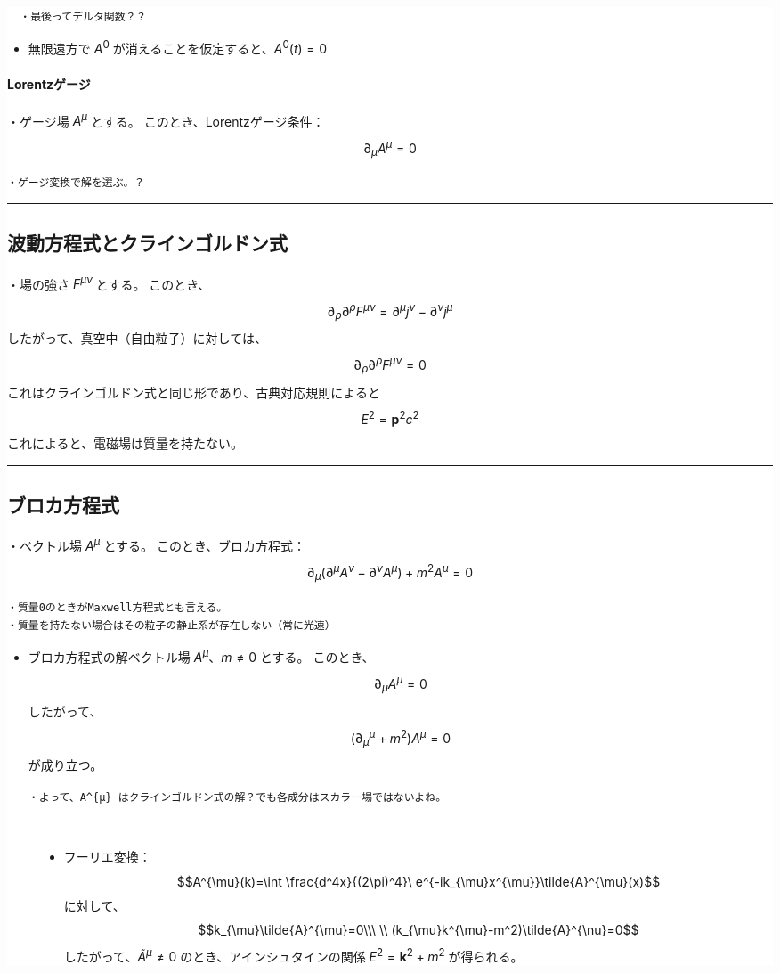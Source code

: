       ・最後ってデルタ関数？？

- 無限遠方で $A^0$ が消えることを仮定すると、$A^0(t)=0$


#### Lorentzゲージ

・ゲージ場 $A^{\mu}$ とする。
このとき、Lorentzゲージ条件：
$$\partial_{\mu}A^{\mu}=0$$

    ・ゲージ変換で解を選ぶ。？

---

## 波動方程式とクラインゴルドン式

・場の強さ $F^{\mu\nu}$ とする。
このとき、
$$\partial_{\rho}\partial^{\rho}F^{\mu\nu}=\partial^{\mu}j^{\nu}-\partial^{\nu}j^{\mu}$$
したがって、真空中（自由粒子）に対しては、
$$\partial_{\rho}\partial^{\rho}F^{\mu\nu}=0$$
これはクラインゴルドン式と同じ形であり、古典対応規則によると
$$E^2=\bm{p}^2c^2$$
これによると、電磁場は質量を持たない。

---

## ブロカ方程式


<dl><dt>

・ベクトル場 $A^{\mu}$ とする。
このとき、ブロカ方程式：$$\partial_{\mu}(\partial^{\mu}A^{\nu}-\partial^{\nu}A^{\mu})+m^2A^{\mu}=0$$

    ・質量0のときがMaxwell方程式とも言える。
    ・質量を持たない場合はその粒子の静止系が存在しない（常に光速）

- ブロカ方程式の解ベクトル場 $A^{\mu}$、$m\neq0$ とする。
このとき、
$$\partial_{\mu}A^{\mu}=0$$
したがって、
$$(\partial_{\mu}^{\mu}+m^2)A^{\mu}=0$$
が成り立つ。

      ・よって、A^{μ} はクラインゴルドン式の解？でも各成分はスカラー場ではないよね。
<br>

</dt><dd>

- フーリエ変換：
$$A^{\mu}(k)=\int \frac{d^4x}{(2\pi)^4}\ e^{-ik_{\mu}x^{\mu}}\tilde{A}^{\mu}(x)$$
に対して、
$$k_{\mu}\tilde{A}^{\mu}=0\\\ \\
(k_{\mu}k^{\mu}-m^2)\tilde{A}^{\nu}=0$$
したがって、$\tilde{A}^{\mu}\neq0$ のとき、アインシュタインの関係 $E^2=\bm{k}^2+m^2$ が得られる。
